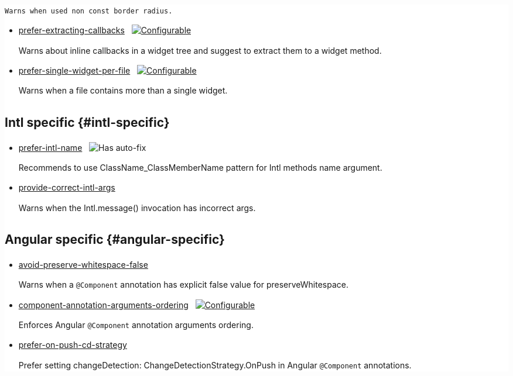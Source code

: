     Warns when used non const border radius.

- [prefer-extracting-callbacks](./flutter/prefer-extracting-callbacks.md) &nbsp; [![Configurable](https://img.shields.io/badge/-configurable-informational)](./flutter/prefer-extracting-callbacks.md#config-example)

    Warns about inline callbacks in a widget tree and suggest to extract them to a widget method.

- [prefer-single-widget-per-file](./flutter/prefer-single-widget-per-file.md) &nbsp; [![Configurable](https://img.shields.io/badge/-configurable-informational)](./flutter/prefer-single-widget-per-file.md#config-example)

    Warns when a file contains more than a single widget.

## Intl specific {#intl-specific}

- [prefer-intl-name](./intl/prefer-intl-name.md) &nbsp; ![Has auto-fix](https://img.shields.io/badge/-has%20auto--fix-success)

    Recommends to use ClassName_ClassMemberName pattern for Intl methods name argument.

- [provide-correct-intl-args](./intl/provide-correct-intl-args.md)

    Warns when the Intl.message() invocation has incorrect args.

## Angular specific {#angular-specific}

- [avoid-preserve-whitespace-false](./angular/avoid-preserve-whitespace-false.md)

    Warns when a `@Component` annotation has explicit false value for preserveWhitespace.

- [component-annotation-arguments-ordering](./angular/component-annotation-arguments-ordering.md) &nbsp; [![Configurable](https://img.shields.io/badge/-configurable-informational)](./angular/component-annotation-arguments-ordering.md#config-example)

    Enforces Angular `@Component` annotation arguments ordering.

- [prefer-on-push-cd-strategy](./angular/prefer-on-push-cd-strategy.md)

    Prefer setting changeDetection: ChangeDetectionStrategy.OnPush in Angular `@Component` annotations.
